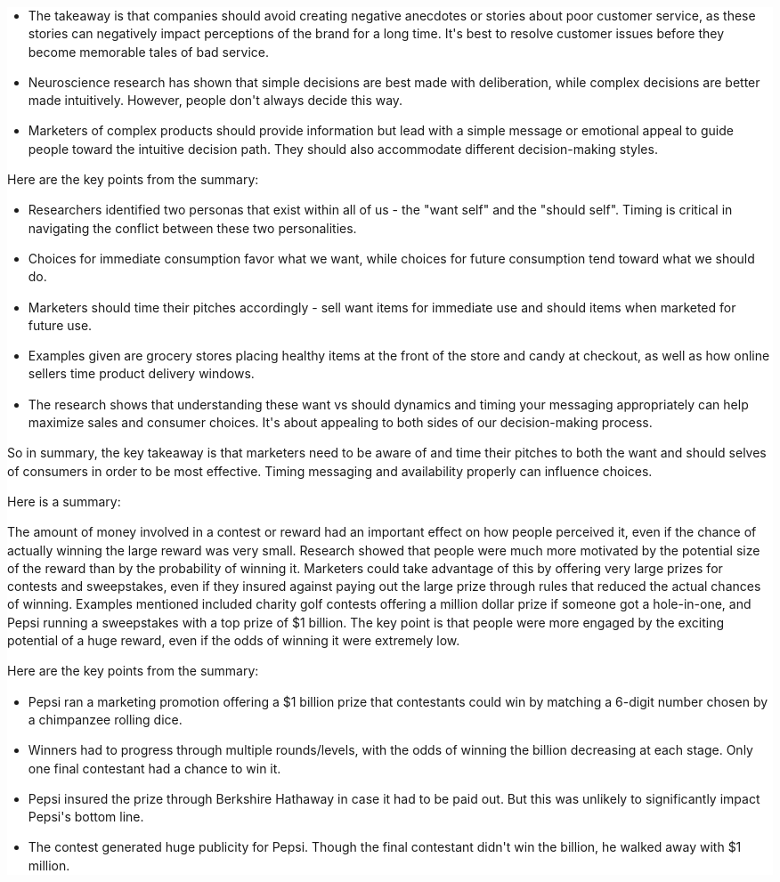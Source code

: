 - The takeaway is that companies should avoid creating negative anecdotes or stories about poor customer service, as these stories can negatively impact perceptions of the brand for a long time. It's best to resolve customer issues before they become memorable tales of bad service.

- Neuroscience research has shown that simple decisions are best made with deliberation, while complex decisions are better made intuitively. However, people don't always decide this way. 

- Marketers of complex products should provide information but lead with a simple message or emotional appeal to guide people toward the intuitive decision path. They should also accommodate different decision-making styles.

 Here are the key points from the summary:

- Researchers identified two personas that exist within all of us - the "want self" and the "should self". Timing is critical in navigating the conflict between these two personalities. 

- Choices for immediate consumption favor what we want, while choices for future consumption tend toward what we should do. 

- Marketers should time their pitches accordingly - sell want items for immediate use and should items when marketed for future use. 

- Examples given are grocery stores placing healthy items at the front of the store and candy at checkout, as well as how online sellers time product delivery windows.

- The research shows that understanding these want vs should dynamics and timing your messaging appropriately can help maximize sales and consumer choices. It's about appealing to both sides of our decision-making process.

So in summary, the key takeaway is that marketers need to be aware of and time their pitches to both the want and should selves of consumers in order to be most effective. Timing messaging and availability properly can influence choices.

 Here is a summary:

The amount of money involved in a contest or reward had an important effect on how people perceived it, even if the chance of actually winning the large reward was very small. Research showed that people were much more motivated by the potential size of the reward than by the probability of winning it. Marketers could take advantage of this by offering very large prizes for contests and sweepstakes, even if they insured against paying out the large prize through rules that reduced the actual chances of winning. Examples mentioned included charity golf contests offering a million dollar prize if someone got a hole-in-one, and Pepsi running a sweepstakes with a top prize of $1 billion. The key point is that people were more engaged by the exciting potential of a huge reward, even if the odds of winning it were extremely low.

 Here are the key points from the summary:

- Pepsi ran a marketing promotion offering a $1 billion prize that contestants could win by matching a 6-digit number chosen by a chimpanzee rolling dice. 

- Winners had to progress through multiple rounds/levels, with the odds of winning the billion decreasing at each stage. Only one final contestant had a chance to win it.

- Pepsi insured the prize through Berkshire Hathaway in case it had to be paid out. But this was unlikely to significantly impact Pepsi's bottom line.

- The contest generated huge publicity for Pepsi. Though the final contestant didn't win the billion, he walked away with $1 million. 
